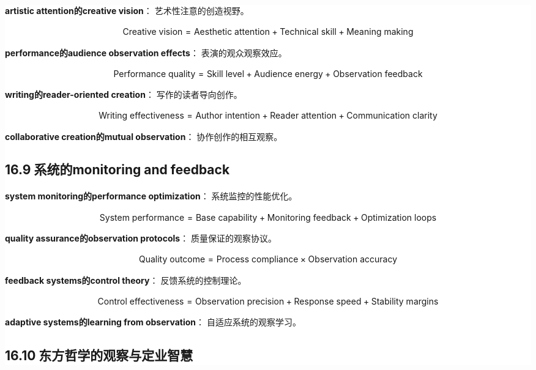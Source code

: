 **artistic attention的creative vision**：
艺术性注意的创造视野。

$$
\text{Creative vision} = \text{Aesthetic attention} + \text{Technical skill} + \text{Meaning making}
$$

**performance的audience observation effects**：
表演的观众观察效应。

$$
\text{Performance quality} = \text{Skill level} + \text{Audience energy} + \text{Observation feedback}
$$

**writing的reader-oriented creation**：
写作的读者导向创作。

$$
\text{Writing effectiveness} = \text{Author intention} + \text{Reader attention} + \text{Communication clarity}
$$

**collaborative creation的mutual observation**：
协作创作的相互观察。

## 16.9 系统的monitoring and feedback

**system monitoring的performance optimization**：
系统监控的性能优化。

$$
\text{System performance} = \text{Base capability} + \text{Monitoring feedback} + \text{Optimization loops}
$$

**quality assurance的observation protocols**：
质量保证的观察协议。

$$
\text{Quality outcome} = \text{Process compliance} \times \text{Observation accuracy}
$$

**feedback systems的control theory**：
反馈系统的控制理论。

$$
\text{Control effectiveness} = \text{Observation precision} + \text{Response speed} + \text{Stability margins}
$$

**adaptive systems的learning from observation**：
自适应系统的观察学习。

## 16.10 东方哲学的观察与定业智慧
